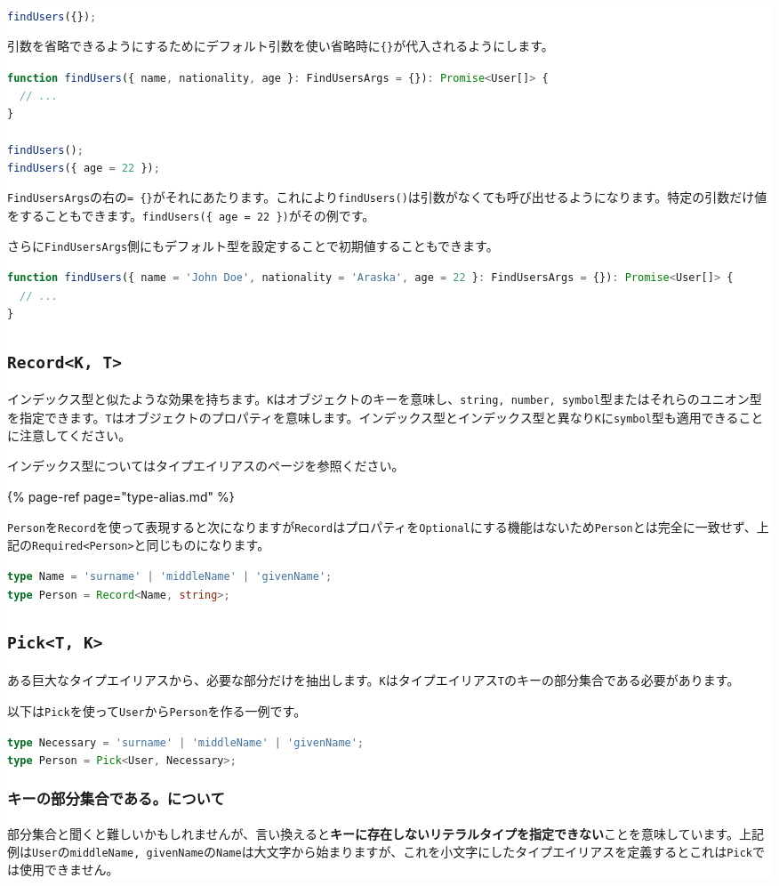 ```typescript
findUsers({});
```

引数を省略できるようにするためにデフォルト引数を使い省略時に`{}`が代入されるようにします。

```typescript
function findUsers({ name, nationality, age }: FindUsersArgs = {}): Promise<User[]> {
  // ...
}

findUsers();
findUsers({ age = 22 });
```

`FindUsersArgs`の右の`= {}`がそれにあたります。これにより`findUsers()`は引数がなくても呼び出せるようになります。特定の引数だけ値をすることもできます。`findUsers({ age = 22 })`がその例です。

さらに`FindUsersArgs`側にもデフォルト型を設定することで初期値することもできます。

```typescript
function findUsers({ name = 'John Doe', nationality = 'Araska', age = 22 }: FindUsersArgs = {}): Promise<User[]> {
  // ...
}
```

## `Record<K, T>`

インデックス型と似たような効果を持ちます。`K`はオブジェクトのキーを意味し、`string, number, symbol`型またはそれらのユニオン型を指定できます。`T`はオブジェクトのプロパティを意味します。インデックス型とインデックス型と異なり`K`に`symbol`型も適用できることに注意してください。

インデックス型についてはタイプエイリアスのページを参照ください。

{% page-ref page="type-alias.md" %}

`Person`を`Record`を使って表現すると次になりますが`Record`はプロパティを`Optional`にする機能はないため`Person`とは完全に一致せず、上記の`Required<Person>`と同じものになります。

```typescript
type Name = 'surname' | 'middleName' | 'givenName';
type Person = Record<Name, string>;
```

## `Pick<T, K>`

ある巨大なタイプエイリアスから、必要な部分だけを抽出します。`K`はタイプエイリアス`T`のキーの部分集合である必要があります。

以下は`Pick`を使って`User`から`Person`を作る一例です。

```typescript
type Necessary = 'surname' | 'middleName' | 'givenName';
type Person = Pick<User, Necessary>;
```

### キーの部分集合である。について

部分集合と聞くと難しいかもしれませんが、言い換えると**キーに存在しないリテラルタイプを指定できない**ことを意味しています。上記例は`User`の`middleName, givenName`の`Name`は大文字から始まりますが、これを小文字にしたタイプエイリアスを定義するとこれは`Pick`では使用できません。
